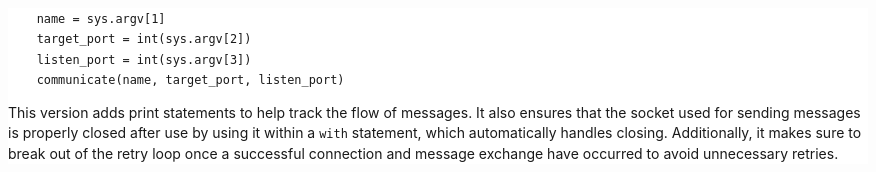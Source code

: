 ```
    name = sys.argv[1]
    target_port = int(sys.argv[2])
    listen_port = int(sys.argv[3])
    communicate(name, target_port, listen_port)
```

This version adds print statements to help track the flow of messages. It also ensures that the socket used for sending messages is properly closed after use by using it within a `with` statement, which automatically handles closing. Additionally, it makes sure to break out of the retry loop once a successful connection and message exchange have occurred to avoid unnecessary retries.
